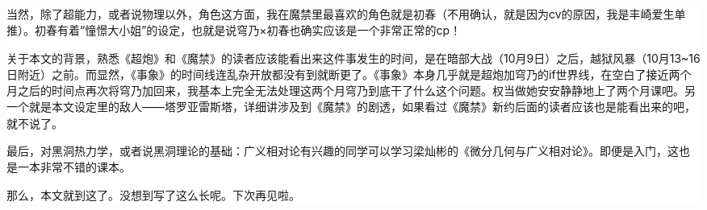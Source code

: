 当然，除了超能力，或者说物理以外，角色这方面，我在魔禁里最喜欢的角色就是初春（不用确认，就是因为cv的原因，我是丰崎爱生单推）。初春有着“憧憬大小姐”的设定，也就是说穹乃×初春也确实应该是一个非常正常的cp！

关于本文的背景，熟悉《超炮》和《魔禁》的读者应该能看出来这件事发生的时间，是在暗部大战（10月9日）之后，越狱风暴（10月13~16日附近）之前。而显然，《事象》的时间线连乱杂开放都没有到就断更了。《事象》本身几乎就是超炮加穹乃的if世界线，在空白了接近两个月之后的时间点再次将穹乃加回来，我基本上完全无法处理这两个月穹乃到底干了什么这个问题。权当做她安安静静地上了两个月课吧。另一个就是本文设定里的敌人——塔罗亚雷斯塔，详细讲涉及到《魔禁》的剧透，如果看过《魔禁》新约后面的读者应该也是能看出来的吧，就不说了。

最后，对黑洞热力学，或者说黑洞理论的基础：广义相对论有兴趣的同学可以学习梁灿彬的《微分几何与广义相对论》。即便是入门，这也是一本非常不错的课本。

那么，本文就到这了。没想到写了这么长呢。下次再见啦。
